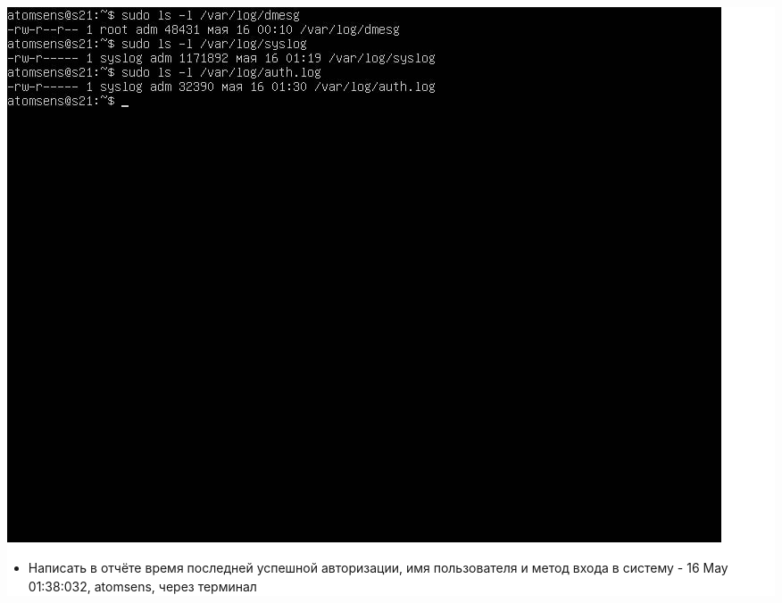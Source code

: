 ![linux](images/part14-var-log-dmesg-syslog-auth.log.jpg "ls")

- Написать в отчёте время последней успешной авторизации, имя пользователя и метод входа в систему - 16 May 01:38:032, atomsens, через терминал
